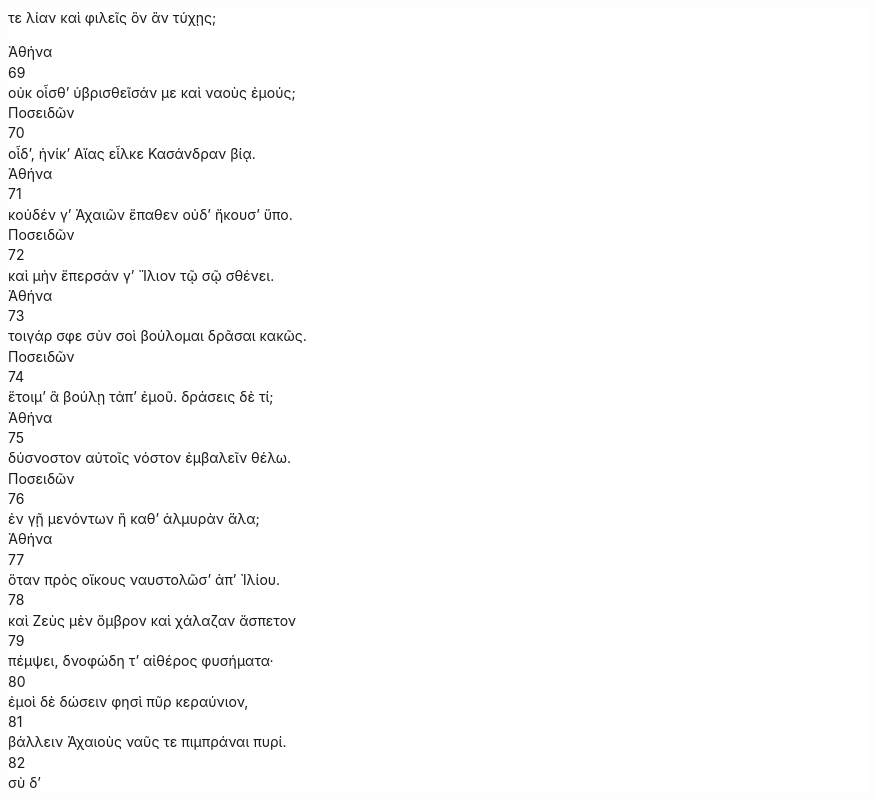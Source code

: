 <span class="w" o="2392">τε</span> <span class="w" o="2394">λίαν</span> <span class="w" o="2398">καὶ</span> <span class="w" o="2401">φιλεῖς</span> <span class="w" o="2407">ὃν</span> <span class="w" o="2409">ἂν</span> <span class="w" o="2411">τύχῃς</span><span class="p" o="2417">;</span></div></div></div> <div class="speak"><span class="speaker"><span class="w" o="2418">Ἀθήνα</span></span><div class="textpart  leaf o"><div>69</div> <div class="b"><span class="w" o="2423">οὐκ</span> <span class="w" o="2426">οἶσθʼ</span> <span class="w" o="2431">ὑβρισθεῖσάν</span> <span class="w" o="2442">με</span> <span class="w" o="2444">καὶ</span> <span class="w" o="2447">ναοὺς</span> <span class="w" o="2452">ἐμούς</span><span class="p" o="2458">;</span></div></div></div> <div class="speak"><span class="speaker"><span class="w" o="2459">Ποσειδῶν</span></span><div class="textpart  leaf o"><div>70</div> <div class="b"><span class="w" o="2467">οἶδʼ</span><span class="p" o="2472">,</span> <span class="w" o="2473">ἡνίκʼ</span> <span class="w" o="2478">Αἴας</span> <span class="w" o="2482">εἷλκε</span> <span class="w" o="2487">Κασάνδραν</span> <span class="w" o="2496">βίᾳ</span><span class="p" o="2500">.</span></div></div></div> <div class="speak"><span class="speaker"><span class="w" o="2501">Ἀθήνα</span></span><div class="textpart  leaf o"><div>71</div> <div class="b"><span class="w" o="2506">κοὐδέν</span> <span class="w" o="2512">γʼ</span> <span class="w" o="2514">Ἀχαιῶν</span> <span class="w" o="2520">ἔπαθεν</span> <span class="w" o="2526">οὐδʼ</span> <span class="w" o="2530">ἤκουσʼ</span> <span class="w" o="2536">ὕπο</span><span class="p" o="2540">.</span></div></div></div> <div class="speak"><span class="speaker"><span class="w" o="2541">Ποσειδῶν</span></span><div class="textpart  leaf o"><div>72</div> <div class="b"><span class="w" o="2549">καὶ</span> <span class="w" o="2552">μὴν</span> <span class="w" o="2555">ἔπερσάν</span> <span class="w" o="2562">γʼ</span> <span class="w" o="2564">Ἴλιον</span> <span class="w" o="2569">τῷ</span> <span class="w" o="2571">σῷ</span> <span class="w" o="2573">σθένει</span><span class="p" o="2580">.</span></div></div></div> <div class="speak"><span class="speaker"><span class="w" o="2581">Ἀθήνα</span></span><div class="textpart  leaf o"><div>73</div> <div class="b"><span class="w" o="2586">τοιγάρ</span> <span class="w" o="2592">σφε</span> <span class="w" o="2595">σὺν</span> <span class="w" o="2598">σοὶ</span> <span class="w" o="2601">βούλομαι</span> <span class="w" o="2609">δρᾶσαι</span> <span class="w" o="2615">κακῶς</span><span class="p" o="2621">.</span></div></div></div> <div class="speak"><span class="speaker"><span class="w" o="2622">Ποσειδῶν</span></span><div class="textpart  leaf o"><div>74</div> <div class="b"><span class="w" o="2630">ἕτοιμʼ</span> <span class="w" o="2636">ἃ</span> <span class="w" o="2637">βούλῃ</span> <span class="w" o="2642">τἀπʼ</span> <span class="w" o="2646">ἐμοῦ</span><span class="p" o="2651">.</span> <span class="w" o="2652">δράσεις</span> <span class="w" o="2659">δὲ</span> <span class="w" o="2661">τί</span><span class="p" o="2664">;</span></div></div></div> <div class="speak"><span class="speaker"><span class="w" o="2665">Ἀθήνα</span></span><div class="textpart  leaf o"><div>75</div> <div class="b"><span class="w" o="2670">δύσνοστον</span> <span class="w" o="2679">αὐτοῖς</span> <span class="w" o="2685">νόστον</span> <span class="w" o="2691">ἐμβαλεῖν</span> <span class="w" o="2699">θέλω</span><span class="p" o="2704">.</span></div></div></div> <div class="speak"><span class="speaker"><span class="w" o="2705">Ποσειδῶν</span></span><div class="textpart  leaf o"><div>76</div> <div class="b"><span class="w" o="2713">ἐν</span> <span class="w" o="2715">γῇ</span> <span class="w" o="2717">μενόντων</span> <span class="w" o="2725">ἢ</span> <span class="w" o="2726">καθʼ</span> <span class="w" o="2730">ἁλμυρὰν</span> <span class="w" o="2737">ἅλα</span><span class="p" o="2741">;</span></div></div></div> <div class="speak"><span class="speaker"><span class="w" o="2742">Ἀθήνα</span></span><div class="textpart  leaf o"><div>77</div> <div class="b"><span class="w" o="2747">ὅταν</span> <span class="w" o="2751">πρὸς</span> <span class="w" o="2755">οἴκους</span> <span class="w" o="2761">ναυστολῶσʼ</span> <span class="w" o="2771">ἀπʼ</span> <span class="w" o="2774">Ἰλίου</span><span class="p" o="2780">.</span></div></div><div class="textpart  leaf o"><div>78</div> <div class="b"><span class="w" o="2781">καὶ</span> <span class="w" o="2784">Ζεὺς</span> <span class="w" o="2788">μὲν</span> <span class="w" o="2791">ὄμβρον</span> <span class="w" o="2797">καὶ</span> <span class="w" o="2800">χάλαζαν</span> <span class="w" o="2807">ἄσπετον</span></div></div><div class="textpart  leaf o"><div>79</div> <div class="b"><span class="w" o="2814">πέμψει</span><span class="p" o="2821">,</span> <span class="w" o="2822">δνοφώδη</span> <span class="w" o="2829">τʼ</span> <span class="w" o="2831">αἰθέρος</span> <span class="w" o="2838">φυσήματα</span><span class="p" o="2847">·</span></div></div><div class="textpart  leaf o"><div>80</div> <div class="b"><span class="w" o="2848">ἐμοὶ</span> <span class="w" o="2852">δὲ</span> <span class="w" o="2854">δώσειν</span> <span class="w" o="2860">φησὶ</span> <span class="w" o="2864">πῦρ</span> <span class="w" o="2867">κεραύνιον</span><span class="p" o="2877">,</span></div></div><div class="textpart  leaf o"><div>81</div> <div class="b"><span class="w" o="2878">βάλλειν</span> <span class="w" o="2885">Ἀχαιοὺς</span> <span class="w" o="2892">ναῦς</span> <span class="w" o="2896">τε</span> <span class="w" o="2898">πιμπράναι</span> <span class="w" o="2907">πυρί</span><span class="p" o="2912">.</span></div></div><div class="textpart  leaf o"><div>82</div> <div class="b"><span class="w" o="2913">σὺ</span> <span class="w" o="2915">δʼ</span>